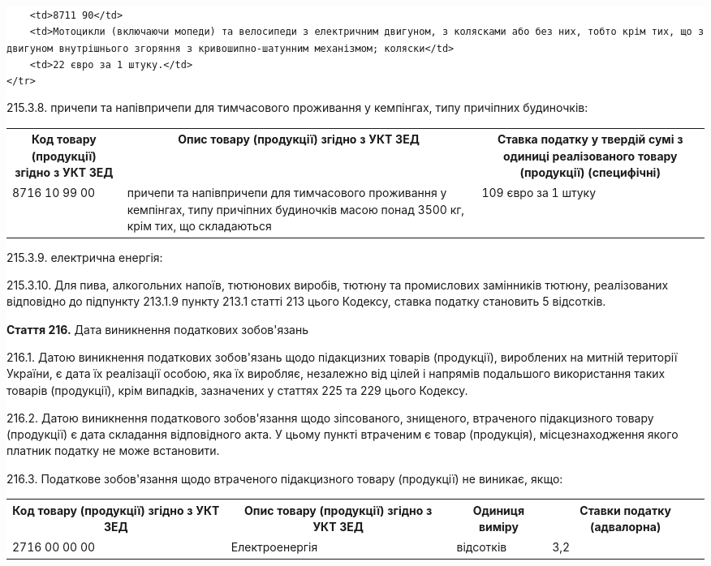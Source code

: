         <td>8711 90</td>
        <td>Мотоцикли (включаючи мопеди) та велосипеди з електричним двигуном, з колясками або без них, тобто крім тих, що з двигуном внутрішнього згоряння з кривошипно-шатунним механізмом; коляски</td>
        <td>22 євро за 1 штуку.</td>
    </tr>
</table>

215.3.8. причепи та напівпричепи для тимчасового проживання у кемпінгах, типу причіпних будиночків:

<table>
    <tr>
        <th>Код товару (продукції) згідно з УКТ ЗЕД</th>
        <th>Опис товару (продукції) згідно з УКТ ЗЕД</th>
        <th>Ставка податку у твердій сумі з одиниці реалізованого товару (продукції) (специфічні)</th>
    </tr>
    <tr>
        <td>8716 10 99 00</td>
        <td>причепи та напівпричепи для тимчасового проживання у кемпінгах, типу причіпних будиночків масою понад 3500 кг, крім тих, що складаються</td>
        <td>109 євро за 1 штуку</td>
    </tr>
</table>

215.3.9. електрична енергія:

<table>
    <tr>
        <th>Код товару (продукції) згідно з УКТ ЗЕД</th>
        <th>Опис товару (продукції) згідно з УКТ ЗЕД</th>
        <th>Одиниця виміру</th>
        <th>Ставки податку (адвалорна)</th>
    </tr>
    <tr>
        <td>2716 00 00 00</td>
        <td>Електроенергія</td>
        <td>відсотків</td>
        <td>3,2</td>
    </tr>

215.3.10. Для пива, алкогольних напоїв, тютюнових виробів, тютюну та промислових замінників тютюну, реалізованих відповідно до підпункту 213.1.9 пункту 213.1 статті 213 цього Кодексу, ставка податку становить 5 відсотків.

**Стаття 216.** Дата виникнення податкових зобов'язань

216.1. Датою виникнення податкових зобов'язань щодо підакцизних товарів (продукції), вироблених на митній території України, є дата їх реалізації особою, яка їх виробляє, незалежно від цілей і напрямів подальшого використання таких товарів (продукції), крім випадків, зазначених у статтях 225 та 229 цього Кодексу.

216.2. Датою виникнення податкового зобов'язання щодо зіпсованого, знищеного, втраченого підакцизного товару (продукції) є дата складання відповідного акта. У цьому пункті втраченим є товар (продукція), місцезнаходження якого платник податку не може встановити.

216.3. Податкове зобов'язання щодо втраченого підакцизного товару (продукції) не виникає, якщо:

